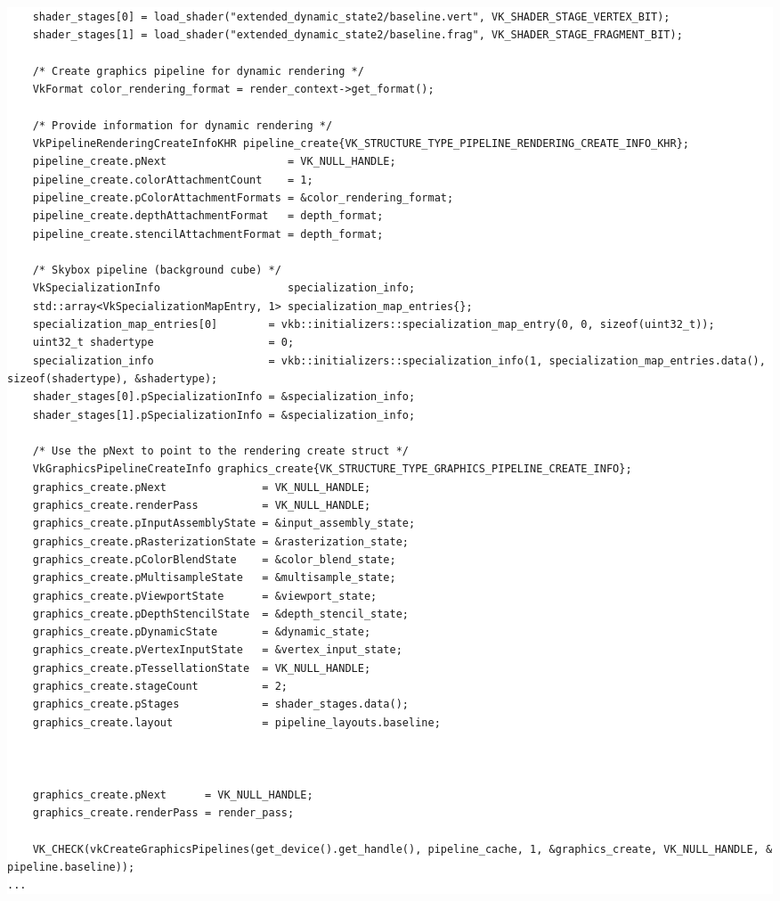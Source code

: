```C+
	shader_stages[0] = load_shader("extended_dynamic_state2/baseline.vert", VK_SHADER_STAGE_VERTEX_BIT);
	shader_stages[1] = load_shader("extended_dynamic_state2/baseline.frag", VK_SHADER_STAGE_FRAGMENT_BIT);

	/* Create graphics pipeline for dynamic rendering */
	VkFormat color_rendering_format = render_context->get_format();

	/* Provide information for dynamic rendering */
	VkPipelineRenderingCreateInfoKHR pipeline_create{VK_STRUCTURE_TYPE_PIPELINE_RENDERING_CREATE_INFO_KHR};
	pipeline_create.pNext                   = VK_NULL_HANDLE;
	pipeline_create.colorAttachmentCount    = 1;
	pipeline_create.pColorAttachmentFormats = &color_rendering_format;
	pipeline_create.depthAttachmentFormat   = depth_format;
	pipeline_create.stencilAttachmentFormat = depth_format;

	/* Skybox pipeline (background cube) */
	VkSpecializationInfo                    specialization_info;
	std::array<VkSpecializationMapEntry, 1> specialization_map_entries{};
	specialization_map_entries[0]        = vkb::initializers::specialization_map_entry(0, 0, sizeof(uint32_t));
	uint32_t shadertype                  = 0;
	specialization_info                  = vkb::initializers::specialization_info(1, specialization_map_entries.data(), sizeof(shadertype), &shadertype);
	shader_stages[0].pSpecializationInfo = &specialization_info;
	shader_stages[1].pSpecializationInfo = &specialization_info;

	/* Use the pNext to point to the rendering create struct */
	VkGraphicsPipelineCreateInfo graphics_create{VK_STRUCTURE_TYPE_GRAPHICS_PIPELINE_CREATE_INFO};
	graphics_create.pNext               = VK_NULL_HANDLE;
	graphics_create.renderPass          = VK_NULL_HANDLE;
	graphics_create.pInputAssemblyState = &input_assembly_state;
	graphics_create.pRasterizationState = &rasterization_state;
	graphics_create.pColorBlendState    = &color_blend_state;
	graphics_create.pMultisampleState   = &multisample_state;
	graphics_create.pViewportState      = &viewport_state;
	graphics_create.pDepthStencilState  = &depth_stencil_state;
	graphics_create.pDynamicState       = &dynamic_state;
	graphics_create.pVertexInputState   = &vertex_input_state;
	graphics_create.pTessellationState  = VK_NULL_HANDLE;
	graphics_create.stageCount          = 2;
	graphics_create.pStages             = shader_stages.data();
	graphics_create.layout              = pipeline_layouts.baseline;

	

	graphics_create.pNext      = VK_NULL_HANDLE;
	graphics_create.renderPass = render_pass;

	VK_CHECK(vkCreateGraphicsPipelines(get_device().get_handle(), pipeline_cache, 1, &graphics_create, VK_NULL_HANDLE, &pipeline.baseline));
...
```
